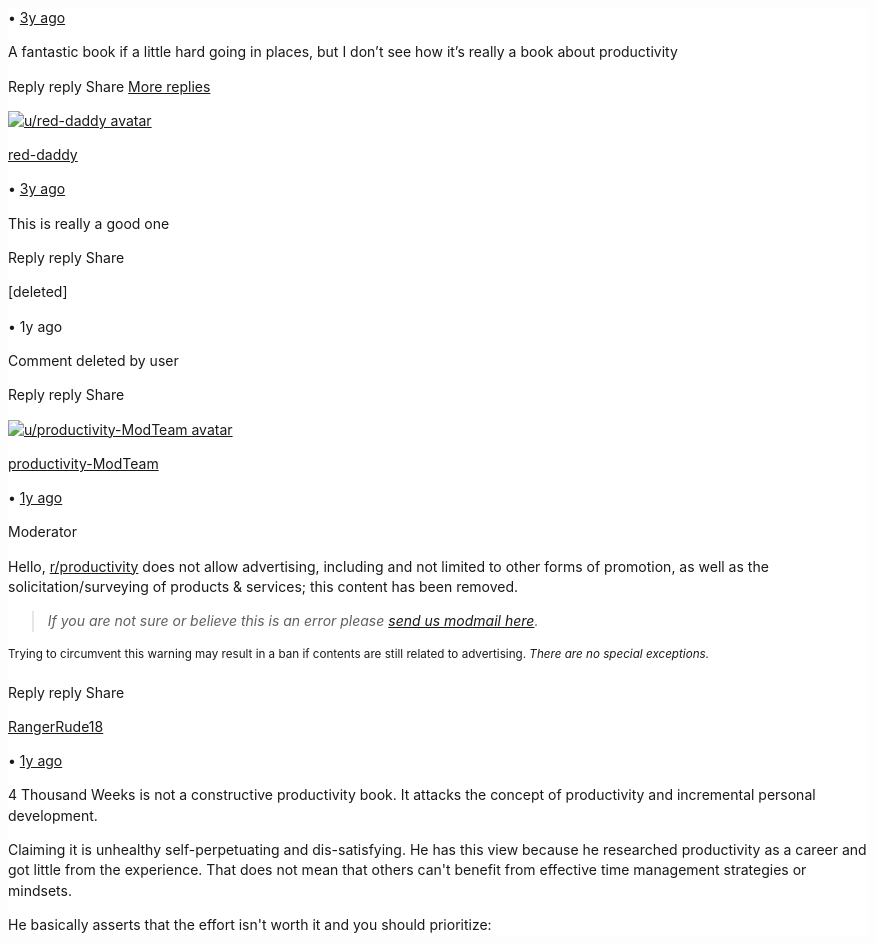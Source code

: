 • [3y ago](https://www.reddit.com/r/productivity/comments/114i3gb/comment/j90ep0y/)

A fantastic book if a little hard going in places, but I don’t see how it’s really a book about productivity

Reply reply Share [More replies](https://www.reddit.com/r/productivity/comments/114i3gb/comment/j8ybk6h/)

[![u/red-daddy avatar](https://www.redditstatic.com/avatars/defaults/v2/avatar_default_0.png)](https://www.reddit.com/user/red-daddy/)

[red-daddy](https://www.reddit.com/user/red-daddy/)

• [3y ago](https://www.reddit.com/r/productivity/comments/114i3gb/comment/j8x4r8s/)

This is really a good one

Reply reply Share

\[deleted\]

• 1y ago

Comment deleted by user

Reply reply Share

[![u/productivity-ModTeam avatar](https://www.redditstatic.com/avatars/defaults/v2/avatar_default_4.png)](https://www.reddit.com/user/productivity-ModTeam/)

[productivity-ModTeam](https://www.reddit.com/user/productivity-ModTeam/)

• [1y ago](https://www.reddit.com/r/productivity/comments/114i3gb/comment/l5bhxe3/)

Moderator

Hello, [r/productivity](https://www.reddit.com/r/productivity/) does not allow advertising, including and not limited to other forms of promotion, as well as the solicitation/surveying of products & services; this content has been removed.

> _If you are not sure or believe this is an error please_ [_send us modmail here_](https://www.reddit.com/message/compose?to=/r/productivity&subject=RE:%20Advertising%20content%20removal:%20possible%20error)_._

<sup>Trying to circumvent this warning may result in a ban if contents are still related to advertising. </sup> <sup><em>There are no special exceptions.</em></sup>

Reply reply Share[](https://www.reddit.com/user/RangerRude18/)

[RangerRude18](https://www.reddit.com/user/RangerRude18/)

• [1y ago](https://www.reddit.com/r/productivity/comments/114i3gb/comment/lbybqd0/)

4 Thousand Weeks is not a constructive productivity book. It attacks the concept of productivity and incremental personal development.

Claiming it is unhealthy self-perpetuating and dis-satisfying. He has this view because he researched productivity as a career and got little from the experience. That does not mean that others can't benefit from effective time management strategies or mindsets.

He basically asserts that the effort isn't worth it and you should prioritize:
